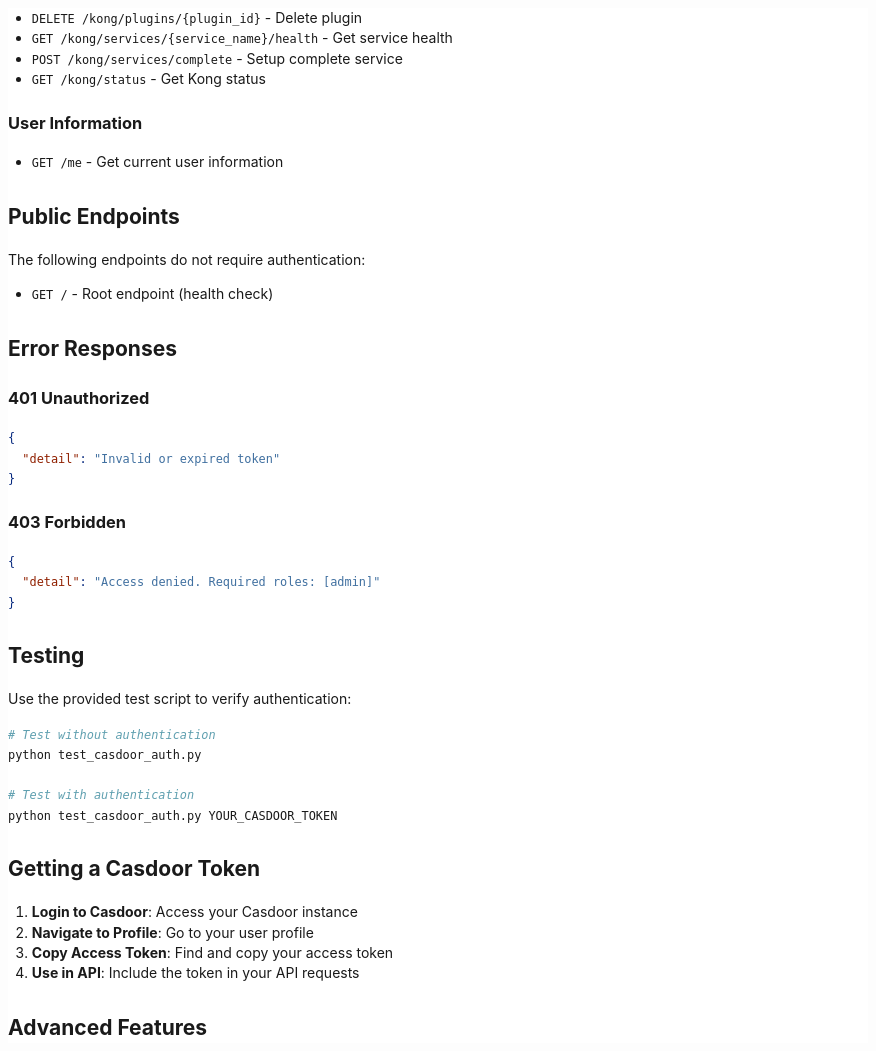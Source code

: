 - `DELETE /kong/plugins/{plugin_id}` - Delete plugin
- `GET /kong/services/{service_name}/health` - Get service health
- `POST /kong/services/complete` - Setup complete service
- `GET /kong/status` - Get Kong status

### User Information
- `GET /me` - Get current user information

## Public Endpoints

The following endpoints do not require authentication:

- `GET /` - Root endpoint (health check)

## Error Responses

### 401 Unauthorized
```json
{
  "detail": "Invalid or expired token"
}
```

### 403 Forbidden
```json
{
  "detail": "Access denied. Required roles: [admin]"
}
```

## Testing

Use the provided test script to verify authentication:

```bash
# Test without authentication
python test_casdoor_auth.py

# Test with authentication
python test_casdoor_auth.py YOUR_CASDOOR_TOKEN
```

## Getting a Casdoor Token

1. **Login to Casdoor**: Access your Casdoor instance
2. **Navigate to Profile**: Go to your user profile
3. **Copy Access Token**: Find and copy your access token
4. **Use in API**: Include the token in your API requests

## Advanced Features
